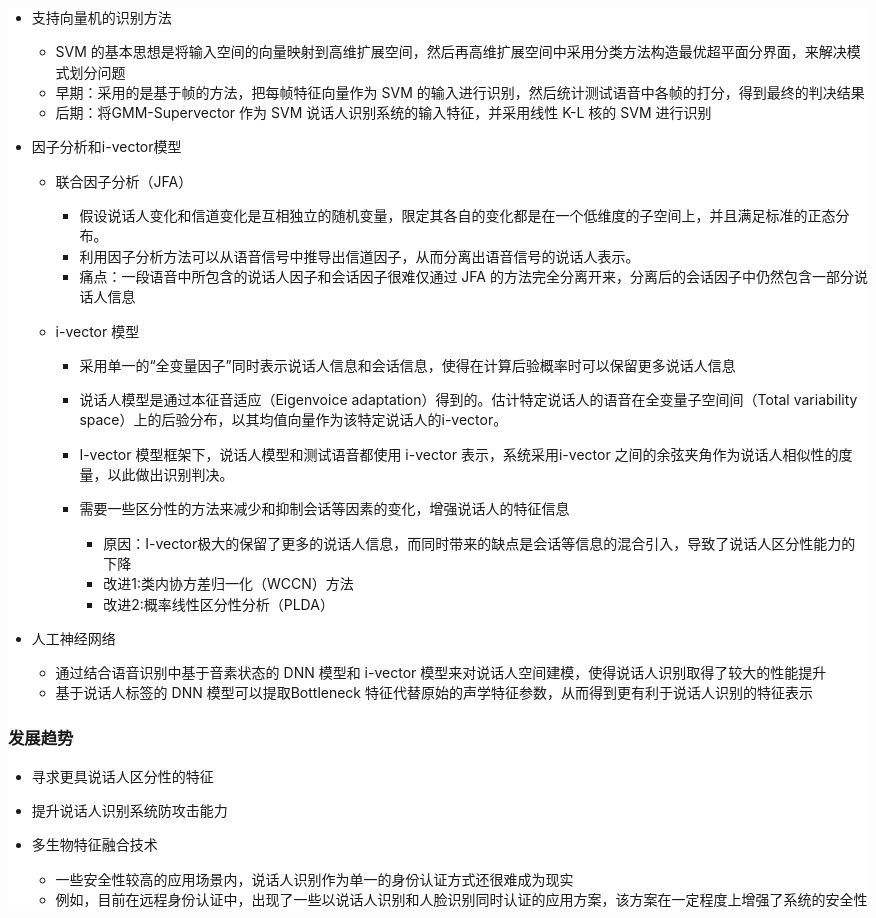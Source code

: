 - 支持向量机的识别方法

	- SVM 的基本思想是将输入空间的向量映射到高维扩展空间，然后再高维扩展空间中采用分类方法构造最优超平面分界面，来解决模式划分问题
	- 早期：采用的是基于帧的方法，把每帧特征向量作为 SVM 的输入进行识别，然后统计测试语音中各帧的打分，得到最终的判决结果
	- 后期：将GMM-Supervector 作为 SVM 说话人识别系统的输入特征，并采用线性 K-L 核的 SVM 进行识别

- 因子分析和i-vector模型 

	- 联合因子分析（JFA）

		- 假设说话人变化和信道变化是互相独立的随机变量，限定其各自的变化都是在一个低维度的子空间上，并且满足标准的正态分布。
		- 利用因子分析方法可以从语音信号中推导出信道因子，从而分离出语音信号的说话人表示。
		- 痛点：一段语音中所包含的说话人因子和会话因子很难仅通过 JFA 的方法完全分离开来，分离后的会话因子中仍然包含一部分说话人信息

	- i-vector 模型

		- 采用单一的“全变量因子”同时表示说话人信息和会话信息，使得在计算后验概率时可以保留更多说话人信息
		- 说话人模型是通过本征音适应（Eigenvoice adaptation）得到的。估计特定说话人的语音在全变量子空间间（Total variability space）上的后验分布，以其均值向量作为该特定说话人的i-vector。
		- I-vector 模型框架下，说话人模型和测试语音都使用 i-vector 表示，系统采用i-vector 之间的余弦夹角作为说话人相似性的度量，以此做出识别判决。
		- 需要一些区分性的方法来减少和抑制会话等因素的变化，增强说话人的特征信息

			- 原因：I-vector极大的保留了更多的说话人信息，而同时带来的缺点是会话等信息的混合引入，导致了说话人区分性能力的下降
			- 改进1:类内协方差归一化（WCCN）方法
			- 改进2:概率线性区分性分析（PLDA）

- 人工神经网络

	- 通过结合语音识别中基于音素状态的 DNN 模型和 i-vector 模型来对说话人空间建模，使得说话人识别取得了较大的性能提升
	- 基于说话人标签的 DNN 模型可以提取Bottleneck 特征代替原始的声学特征参数，从而得到更有利于说话人识别的特征表示

### 发展趋势

- 寻求更具说话人区分性的特征
- 提升说话人识别系统防攻击能力
- 多生物特征融合技术

	- 一些安全性较高的应用场景内，说话人识别作为单一的身份认证方式还很难成为现实
	- 例如，目前在远程身份认证中，出现了一些以说话人识别和人脸识别同时认证的应用方案，该方案在一定程度上增强了系统的安全性

